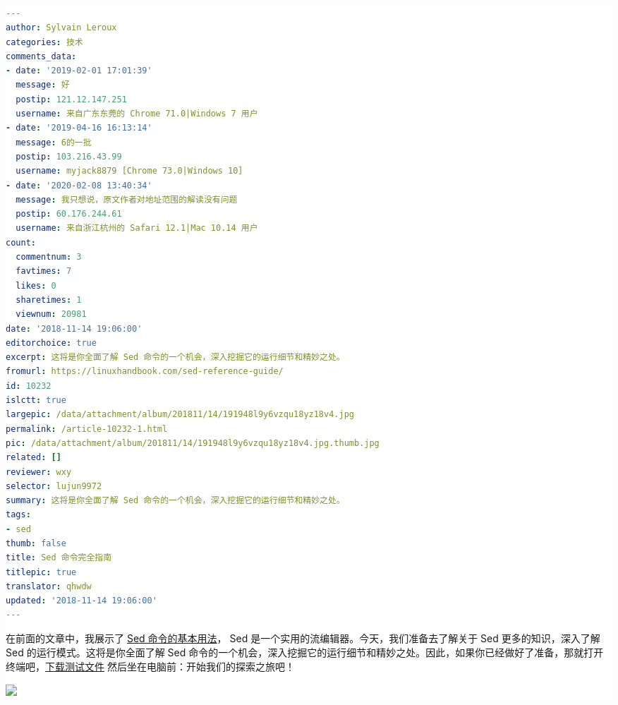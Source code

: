 ```yaml
---
author: Sylvain Leroux
categories: 技术
comments_data:
- date: '2019-02-01 17:01:39'
  message: 好
  postip: 121.12.147.251
  username: 来自广东东莞的 Chrome 71.0|Windows 7 用户
- date: '2019-04-16 16:13:14'
  message: 6的一批
  postip: 103.216.43.99
  username: myjack8879 [Chrome 73.0|Windows 10]
- date: '2020-02-08 13:40:34'
  message: 我只想说，原文作者对地址范围的解读没有问题
  postip: 60.176.244.61
  username: 来自浙江杭州的 Safari 12.1|Mac 10.14 用户
count:
  commentnum: 3
  favtimes: 7
  likes: 0
  sharetimes: 1
  viewnum: 20981
date: '2018-11-14 19:06:00'
editorchoice: true
excerpt: 这将是你全面了解 Sed 命令的一个机会，深入挖掘它的运行细节和精妙之处。
fromurl: https://linuxhandbook.com/sed-reference-guide/
id: 10232
islctt: true
largepic: /data/attachment/album/201811/14/191948l9y6vzqu18yz18v4.jpg
permalink: /article-10232-1.html
pic: /data/attachment/album/201811/14/191948l9y6vzqu18yz18v4.jpg.thumb.jpg
related: []
reviewer: wxy
selector: lujun9972
summary: 这将是你全面了解 Sed 命令的一个机会，深入挖掘它的运行细节和精妙之处。
tags:
- sed
thumb: false
title: Sed 命令完全指南
titlepic: true
translator: qhwdw
updated: '2018-11-14 19:06:00'
---
```


在前面的文章中，我展示了 [Sed 命令的基本用法](https://linuxhandbook.com/sed-command-basics/)， Sed 是一个实用的流编辑器。今天，我们准备去了解关于 Sed 更多的知识，深入了解 Sed 的运行模式。这将是你全面了解 Sed 命令的一个机会，深入挖掘它的运行细节和精妙之处。因此，如果你已经做好了准备，那就打开终端吧，[下载测试文件](https://gist.github.com/s-leroux/5cb36435bac46c10cfced26e4bf5588c) 然后坐在电脑前：开始我们的探索之旅吧！


![](/data/attachment/album/201811/14/191948l9y6vzqu18yz18v4.jpg)
